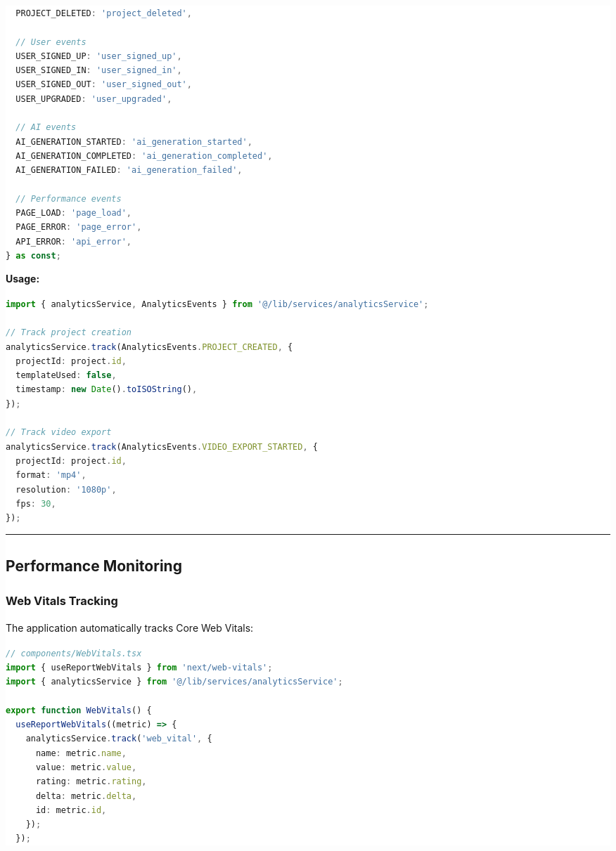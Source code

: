 ```typescript
  PROJECT_DELETED: 'project_deleted',

  // User events
  USER_SIGNED_UP: 'user_signed_up',
  USER_SIGNED_IN: 'user_signed_in',
  USER_SIGNED_OUT: 'user_signed_out',
  USER_UPGRADED: 'user_upgraded',

  // AI events
  AI_GENERATION_STARTED: 'ai_generation_started',
  AI_GENERATION_COMPLETED: 'ai_generation_completed',
  AI_GENERATION_FAILED: 'ai_generation_failed',

  // Performance events
  PAGE_LOAD: 'page_load',
  PAGE_ERROR: 'page_error',
  API_ERROR: 'api_error',
} as const;
```

**Usage:**

```typescript
import { analyticsService, AnalyticsEvents } from '@/lib/services/analyticsService';

// Track project creation
analyticsService.track(AnalyticsEvents.PROJECT_CREATED, {
  projectId: project.id,
  templateUsed: false,
  timestamp: new Date().toISOString(),
});

// Track video export
analyticsService.track(AnalyticsEvents.VIDEO_EXPORT_STARTED, {
  projectId: project.id,
  format: 'mp4',
  resolution: '1080p',
  fps: 30,
});
```

---

## Performance Monitoring

### Web Vitals Tracking

The application automatically tracks Core Web Vitals:

```typescript
// components/WebVitals.tsx
import { useReportWebVitals } from 'next/web-vitals';
import { analyticsService } from '@/lib/services/analyticsService';

export function WebVitals() {
  useReportWebVitals((metric) => {
    analyticsService.track('web_vital', {
      name: metric.name,
      value: metric.value,
      rating: metric.rating,
      delta: metric.delta,
      id: metric.id,
    });
  });

```